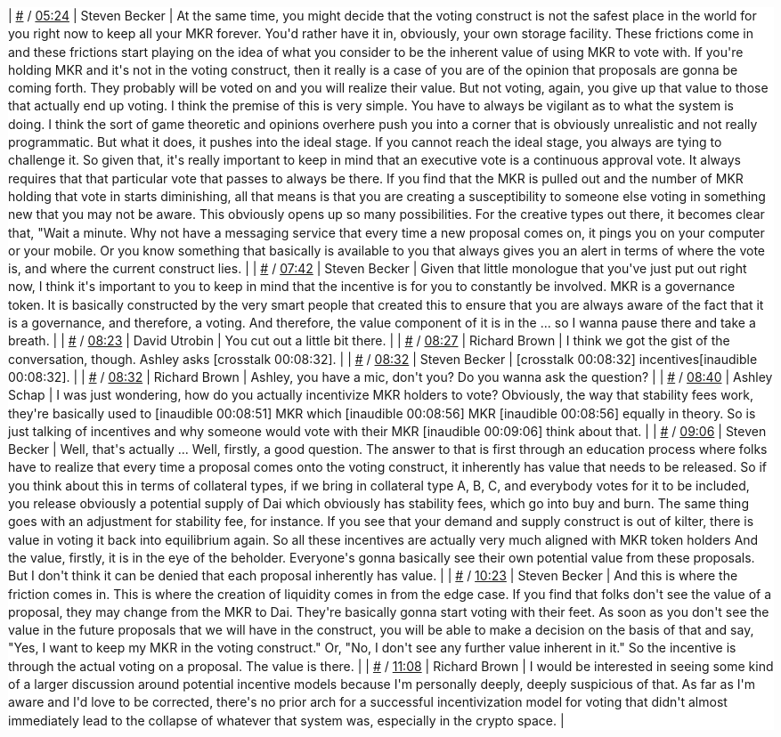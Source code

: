 | [\#](#0524) / [05:24](https://www.youtube.com/watch?v=COQxy2IePqQ&t=05m24s) | Steven Becker | At the same time, you might decide that the voting construct is not the safest place in the world for you right now to keep all your MKR forever. You'd rather have it in, obviously, your own storage facility. These frictions come in and these frictions start playing on the idea of what you consider to be the inherent value of using MKR to vote with. If you're holding MKR and it's not in the voting construct, then it really is a case of you are of the opinion that proposals are gonna be coming forth. They probably will be voted on and you will realize their value. But not voting, again, you give up that value to those that actually end up voting. I think the premise of this is very simple. You have to always be vigilant as to what the system is doing. I think the sort of game theoretic and opinions overhere push you into a corner that is obviously unrealistic and not really programmatic. But what it does, it pushes into the ideal stage. If you cannot reach the ideal stage, you always are tying to challenge it. So given that, it's really important to keep in mind that an executive vote is a continuous approval vote. It always requires that that particular vote that passes to always be there. If you find that the MKR is pulled out and the number of MKR holding that vote in starts diminishing, all that means is that you are creating a susceptibility to someone else voting in something new that you may not be aware. This obviously opens up so many possibilities. For the creative types out there, it becomes clear that, "Wait a minute. Why not have a messaging service that every time a new proposal comes on, it pings you on your computer or your mobile. Or you know something that basically is available to you that always gives you an alert in terms of where the vote is, and where the current construct lies. |
| [\#](#0742) / [07:42](https://www.youtube.com/watch?v=COQxy2IePqQ&t=07m42s) | Steven Becker | Given that little monologue that you've just put out right now, I think it's important to you to keep in mind that the incentive is for you to constantly be involved. MKR is a governance token. It is basically constructed by the very smart people that created this to ensure that you are always aware of the fact that it is a governance, and therefore, a voting. And therefore, the value component of it is in the ... so I wanna pause there and take a breath. |
| [\#](#0823) / [08:23](https://www.youtube.com/watch?v=COQxy2IePqQ&t=08m23s) | David Utrobin | You cut out a little bit there. |
| [\#](#0827) / [08:27](https://www.youtube.com/watch?v=COQxy2IePqQ&t=08m27s) | Richard Brown | I think we got the gist of the conversation, though. Ashley asks \[crosstalk 00:08:32\]. |
| [\#](#0832) / [08:32](https://www.youtube.com/watch?v=COQxy2IePqQ&t=08m32s) | Steven Becker | \[crosstalk 00:08:32\] incentives\[inaudible 00:08:32\]. |
| [\#](#0832) / [08:32](https://www.youtube.com/watch?v=COQxy2IePqQ&t=08m32s) | Richard Brown | Ashley, you have a mic, don't you? Do you wanna ask the question? |
| [\#](#0840) / [08:40](https://www.youtube.com/watch?v=COQxy2IePqQ&t=08m40s) | Ashley Schap | I was just wondering, how do you actually incentivize MKR holders to vote? Obviously, the way that stability fees work, they're basically used to \[inaudible 00:08:51\] MKR which \[inaudible 00:08:56\] MKR \[inaudible 00:08:56\] equally in theory. So is just talking of incentives and why someone would vote with their MKR \[inaudible 00:09:06\] think about that. |
| [\#](#0906) / [09:06](https://www.youtube.com/watch?v=COQxy2IePqQ&t=09m06s) | Steven Becker | Well, that's actually ... Well, firstly, a good question. The answer to that is first through an education process where folks have to realize that every time a proposal comes onto the voting construct, it inherently has value that needs to be released. So if you think about this in terms of collateral types, if we bring in collateral type A, B, C, and everybody votes for it to be included, you release obviously a potential supply of Dai which obviously has stability fees, which go into buy and burn. The same thing goes with an adjustment for stability fee, for instance. If you see that your demand and supply construct is out of kilter, there is value in voting it back into equilibrium again. So all these incentives are actually very much aligned with MKR token holders And the value, firstly, it is in the eye of the beholder. Everyone's gonna basically see their own potential value from these proposals. But I don't think it can be denied that each proposal inherently has value. |
| [\#](#1023) / [10:23](https://www.youtube.com/watch?v=COQxy2IePqQ&t=10m23s) | Steven Becker | And this is where the friction comes in. This is where the creation of liquidity comes in from the edge case. If you find that folks don't see the value of a proposal, they may change from the MKR to Dai. They're basically gonna start voting with their feet. As soon as you don't see the value in the future proposals that we will have in the construct, you will be able to make a decision on the basis of that and say, "Yes, I want to keep my MKR in the voting construct." Or, "No, I don't see any further value inherent in it." So the incentive is through the actual voting on a proposal. The value is there. |
| [\#](#1108) / [11:08](https://www.youtube.com/watch?v=COQxy2IePqQ&t=11m08s) | Richard Brown | I would be interested in seeing some kind of a larger discussion around potential incentive models because I'm personally deeply, deeply suspicious of that. As far as I'm aware and I'd love to be corrected, there's no prior arch for a successful incentivization model for voting that didn't almost immediately lead to the collapse of whatever that system was, especially in the crypto space. |